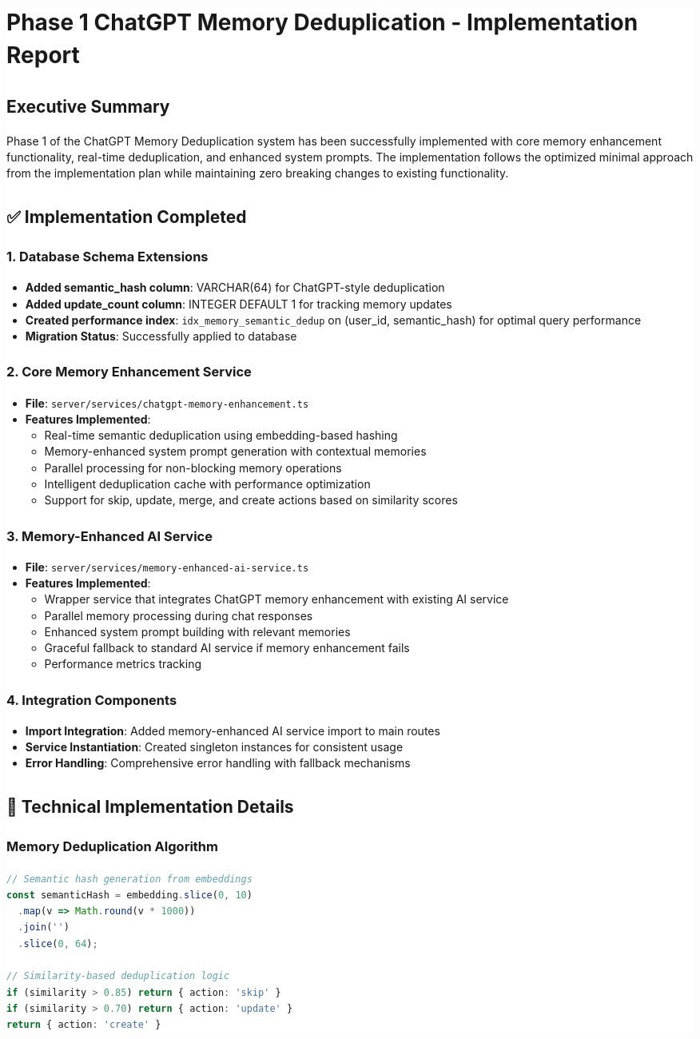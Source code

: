 # Phase 1 ChatGPT Memory Deduplication - Implementation Report

## Executive Summary

Phase 1 of the ChatGPT Memory Deduplication system has been successfully implemented with core memory enhancement functionality, real-time deduplication, and enhanced system prompts. The implementation follows the optimized minimal approach from the implementation plan while maintaining zero breaking changes to existing functionality.

## ✅ Implementation Completed

### 1. Database Schema Extensions
- **Added semantic_hash column**: VARCHAR(64) for ChatGPT-style deduplication
- **Added update_count column**: INTEGER DEFAULT 1 for tracking memory updates  
- **Created performance index**: `idx_memory_semantic_dedup` on (user_id, semantic_hash) for optimal query performance
- **Migration Status**: Successfully applied to database

### 2. Core Memory Enhancement Service
- **File**: `server/services/chatgpt-memory-enhancement.ts`
- **Features Implemented**:
  - Real-time semantic deduplication using embedding-based hashing
  - Memory-enhanced system prompt generation with contextual memories
  - Parallel processing for non-blocking memory operations
  - Intelligent deduplication cache with performance optimization
  - Support for skip, update, merge, and create actions based on similarity scores

### 3. Memory-Enhanced AI Service
- **File**: `server/services/memory-enhanced-ai-service.ts`
- **Features Implemented**:
  - Wrapper service that integrates ChatGPT memory enhancement with existing AI service
  - Parallel memory processing during chat responses
  - Enhanced system prompt building with relevant memories
  - Graceful fallback to standard AI service if memory enhancement fails
  - Performance metrics tracking

### 4. Integration Components
- **Import Integration**: Added memory-enhanced AI service import to main routes
- **Service Instantiation**: Created singleton instances for consistent usage
- **Error Handling**: Comprehensive error handling with fallback mechanisms

## 🔧 Technical Implementation Details

### Memory Deduplication Algorithm
```typescript
// Semantic hash generation from embeddings
const semanticHash = embedding.slice(0, 10)
  .map(v => Math.round(v * 1000))
  .join('')
  .slice(0, 64);

// Similarity-based deduplication logic
if (similarity > 0.85) return { action: 'skip' }
if (similarity > 0.70) return { action: 'update' }
return { action: 'create' }
```
